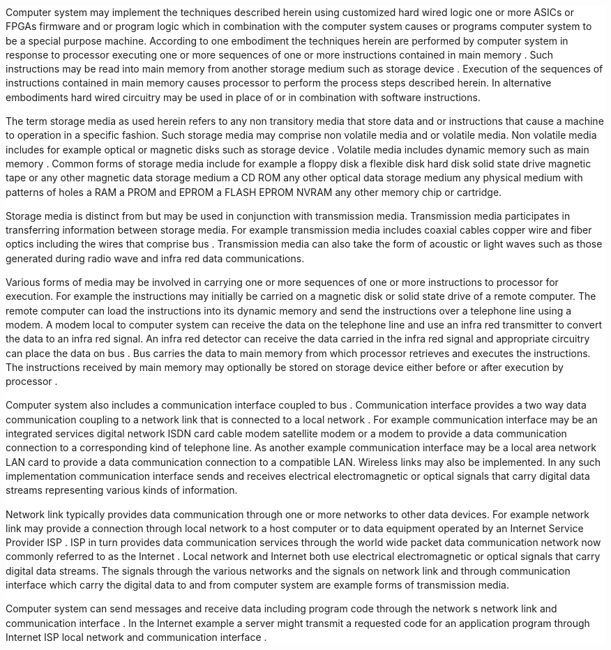 Computer system may implement the techniques described herein using customized hard wired logic one or more ASICs or FPGAs firmware and or program logic which in combination with the computer system causes or programs computer system to be a special purpose machine. According to one embodiment the techniques herein are performed by computer system in response to processor executing one or more sequences of one or more instructions contained in main memory . Such instructions may be read into main memory from another storage medium such as storage device . Execution of the sequences of instructions contained in main memory causes processor to perform the process steps described herein. In alternative embodiments hard wired circuitry may be used in place of or in combination with software instructions.

The term storage media as used herein refers to any non transitory media that store data and or instructions that cause a machine to operation in a specific fashion. Such storage media may comprise non volatile media and or volatile media. Non volatile media includes for example optical or magnetic disks such as storage device . Volatile media includes dynamic memory such as main memory . Common forms of storage media include for example a floppy disk a flexible disk hard disk solid state drive magnetic tape or any other magnetic data storage medium a CD ROM any other optical data storage medium any physical medium with patterns of holes a RAM a PROM and EPROM a FLASH EPROM NVRAM any other memory chip or cartridge.

Storage media is distinct from but may be used in conjunction with transmission media. Transmission media participates in transferring information between storage media. For example transmission media includes coaxial cables copper wire and fiber optics including the wires that comprise bus . Transmission media can also take the form of acoustic or light waves such as those generated during radio wave and infra red data communications.

Various forms of media may be involved in carrying one or more sequences of one or more instructions to processor for execution. For example the instructions may initially be carried on a magnetic disk or solid state drive of a remote computer. The remote computer can load the instructions into its dynamic memory and send the instructions over a telephone line using a modem. A modem local to computer system can receive the data on the telephone line and use an infra red transmitter to convert the data to an infra red signal. An infra red detector can receive the data carried in the infra red signal and appropriate circuitry can place the data on bus . Bus carries the data to main memory from which processor retrieves and executes the instructions. The instructions received by main memory may optionally be stored on storage device either before or after execution by processor .

Computer system also includes a communication interface coupled to bus . Communication interface provides a two way data communication coupling to a network link that is connected to a local network . For example communication interface may be an integrated services digital network ISDN card cable modem satellite modem or a modem to provide a data communication connection to a corresponding kind of telephone line. As another example communication interface may be a local area network LAN card to provide a data communication connection to a compatible LAN. Wireless links may also be implemented. In any such implementation communication interface sends and receives electrical electromagnetic or optical signals that carry digital data streams representing various kinds of information.

Network link typically provides data communication through one or more networks to other data devices. For example network link may provide a connection through local network to a host computer or to data equipment operated by an Internet Service Provider ISP . ISP in turn provides data communication services through the world wide packet data communication network now commonly referred to as the Internet . Local network and Internet both use electrical electromagnetic or optical signals that carry digital data streams. The signals through the various networks and the signals on network link and through communication interface which carry the digital data to and from computer system are example forms of transmission media.

Computer system can send messages and receive data including program code through the network s network link and communication interface . In the Internet example a server might transmit a requested code for an application program through Internet ISP local network and communication interface .
